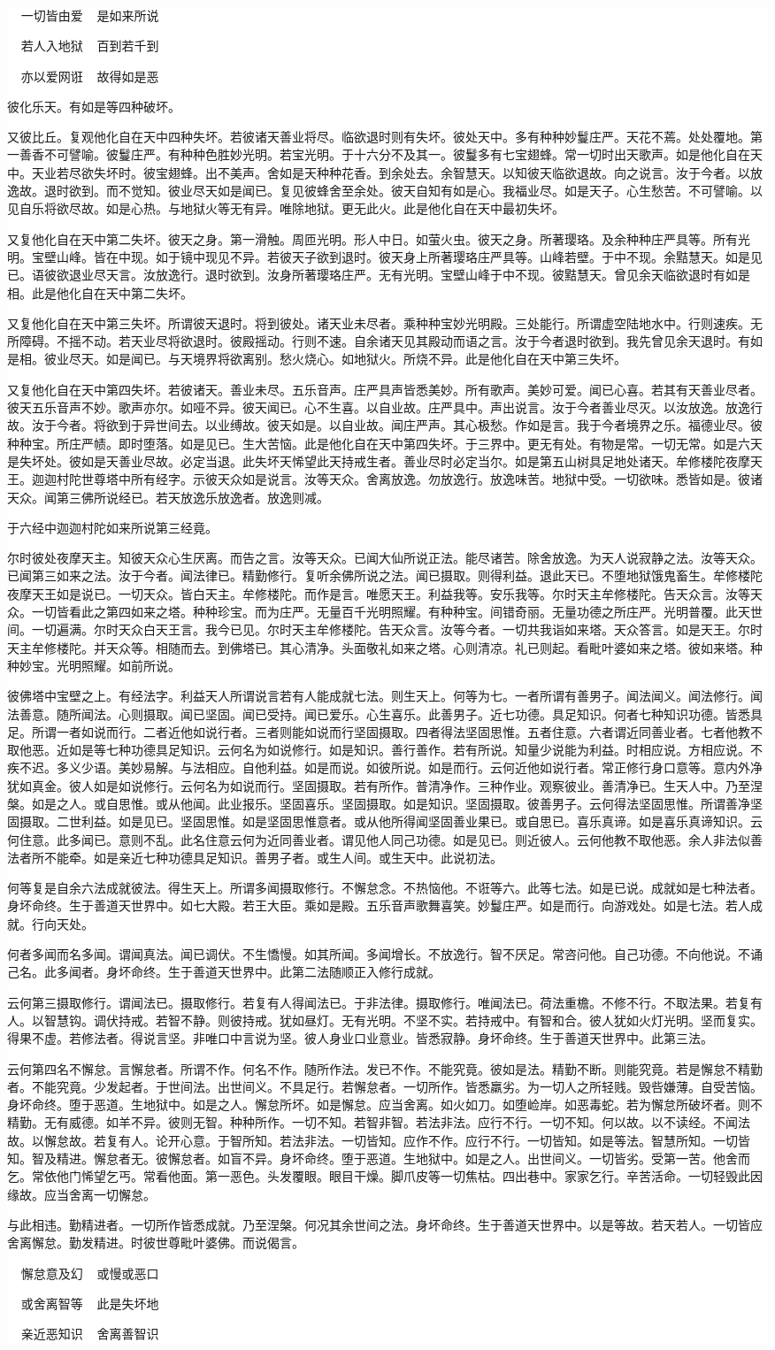 &nbsp;&nbsp;&nbsp;&nbsp;一切皆由爱&nbsp;&nbsp;&nbsp;&nbsp;是如来所说

&nbsp;&nbsp;&nbsp;&nbsp;若人入地狱&nbsp;&nbsp;&nbsp;&nbsp;百到若千到

&nbsp;&nbsp;&nbsp;&nbsp;亦以爱网诳&nbsp;&nbsp;&nbsp;&nbsp;故得如是恶


彼化乐天。有如是等四种破坏。

又彼比丘。复观他化自在天中四种失坏。若彼诸天善业将尽。临欲退时则有失坏。彼处天中。多有种种妙鬘庄严。天花不蔫。处处覆地。第一善香不可譬喻。彼鬘庄严。有种种色胜妙光明。若宝光明。于十六分不及其一。彼鬘多有七宝翅蜂。常一切时出天歌声。如是他化自在天中。天业若尽欲失坏时。彼宝翅蜂。出不美声。舍如是天种种花香。到余处去。余智慧天。以知彼天临欲退故。向之说言。汝于今者。以放逸故。退时欲到。而不觉知。彼业尽天如是闻已。复见彼蜂舍至余处。彼天自知有如是心。我福业尽。如是天子。心生愁苦。不可譬喻。以见自乐将欲尽故。如是心热。与地狱火等无有异。唯除地狱。更无此火。此是他化自在天中最初失坏。

又复他化自在天中第二失坏。彼天之身。第一滑触。周匝光明。形人中日。如萤火虫。彼天之身。所著璎珞。及余种种庄严具等。所有光明。宝壁山峰。皆在中现。如于镜中现见不异。若彼天子欲到退时。彼天身上所著璎珞庄严具等。山峰若壁。于中不现。余黠慧天。如是见已。语彼欲退业尽天言。汝放逸行。退时欲到。汝身所著璎珞庄严。无有光明。宝壁山峰于中不现。彼黠慧天。曾见余天临欲退时有如是相。此是他化自在天中第二失坏。

又复他化自在天中第三失坏。所谓彼天退时。将到彼处。诸天业未尽者。乘种种宝妙光明殿。三处能行。所谓虚空陆地水中。行则速疾。无所障碍。不摇不动。若天业尽将欲退时。彼殿摇动。行则不速。自余诸天见其殿动而语之言。汝于今者退时欲到。我先曾见余天退时。有如是相。彼业尽天。如是闻已。与天境界将欲离别。愁火烧心。如地狱火。所烧不异。此是他化自在天中第三失坏。

又复他化自在天中第四失坏。若彼诸天。善业未尽。五乐音声。庄严具声皆悉美妙。所有歌声。美妙可爱。闻已心喜。若其有天善业尽者。彼天五乐音声不妙。歌声亦尔。如哑不异。彼天闻已。心不生喜。以自业故。庄严具中。声出说言。汝于今者善业尽灭。以汝放逸。放逸行故。汝于今者。将欲到于异世间去。以业缚故。彼天如是。以自业故。闻庄严声。其心极愁。作如是言。我于今者境界之乐。福德业尽。彼种种宝。所庄严帻。即时堕落。如是见已。生大苦恼。此是他化自在天中第四失坏。于三界中。更无有处。有物是常。一切无常。如是六天是失坏处。彼如是天善业尽故。必定当退。此失坏天悕望此天持戒生者。善业尽时必定当尔。如是第五山树具足地处诸天。牟修楼陀夜摩天王。迦迦村陀世尊塔中所有经字。示彼天众如是说言。汝等天众。舍离放逸。勿放逸行。放逸味苦。地狱中受。一切欲味。悉皆如是。彼诸天众。闻第三佛所说经已。若天放逸乐放逸者。放逸则减。

于六经中迦迦村陀如来所说第三经竟。

尔时彼处夜摩天主。知彼天众心生厌离。而告之言。汝等天众。已闻大仙所说正法。能尽诸苦。除舍放逸。为天人说寂静之法。汝等天众。已闻第三如来之法。汝于今者。闻法律已。精勤修行。复听余佛所说之法。闻已摄取。则得利益。退此天已。不堕地狱饿鬼畜生。牟修楼陀夜摩天王如是说已。一切天众。皆白天主。牟修楼陀。而作是言。唯愿天王。利益我等。安乐我等。尔时天主牟修楼陀。告天众言。汝等天众。一切皆看此之第四如来之塔。种种珍宝。而为庄严。无量百千光明照耀。有种种宝。间错奇丽。无量功德之所庄严。光明普覆。此天世间。一切遍满。尔时天众白天王言。我今已见。尔时天主牟修楼陀。告天众言。汝等今者。一切共我诣如来塔。天众答言。如是天王。尔时天主牟修楼陀。并天众等。相随而去。到佛塔已。其心清净。头面敬礼如来之塔。心则清凉。礼已则起。看毗叶婆如来之塔。彼如来塔。种种妙宝。光明照耀。如前所说。

彼佛塔中宝壁之上。有经法字。利益天人所谓说言若有人能成就七法。则生天上。何等为七。一者所谓有善男子。闻法闻义。闻法修行。闻法善意。随所闻法。心则摄取。闻已坚固。闻已受持。闻已爱乐。心生喜乐。此善男子。近七功德。具足知识。何者七种知识功德。皆悉具足。所谓一者如说而行。二者近他如说行者。三者则能如说而行坚固摄取。四者得法坚固思惟。五者住意。六者谓近同善业者。七者他教不取他恶。近如是等七种功德具足知识。云何名为如说修行。如是知识。善行善作。若有所说。知量少说能为利益。时相应说。方相应说。不疾不迟。多义少语。美妙易解。与法相应。自他利益。如是而说。如彼所说。如是而行。云何近他如说行者。常正修行身口意等。意内外净犹如真金。彼人如是如说修行。云何名为如说而行。坚固摄取。若有所作。普清净作。三种作业。观察彼业。善清净已。生天人中。乃至涅槃。如是之人。或自思惟。或从他闻。此业报乐。坚固喜乐。坚固摄取。如是知识。坚固摄取。彼善男子。云何得法坚固思惟。所谓善净坚固摄取。二世利益。如是见已。坚固思惟。如是坚固思惟意者。或从他所得闻坚固善业果已。或自思已。喜乐真谛。如是喜乐真谛知识。云何住意。此多闻已。意则不乱。此名住意云何为近同善业者。谓见他人同己功德。如是见已。则近彼人。云何他教不取他恶。余人非法似善法者所不能牵。如是亲近七种功德具足知识。善男子者。或生人间。或生天中。此说初法。

何等复是自余六法成就彼法。得生天上。所谓多闻摄取修行。不懈怠念。不热恼他。不诳等六。此等七法。如是已说。成就如是七种法者。身坏命终。生于善道天世界中。如七大殿。若王大臣。乘如是殿。五乐音声歌舞喜笑。妙鬘庄严。如是而行。向游戏处。如是七法。若人成就。行向天处。

何者多闻而名多闻。谓闻真法。闻已调伏。不生憍慢。如其所闻。多闻增长。不放逸行。智不厌足。常咨问他。自己功德。不向他说。不诵己名。此多闻者。身坏命终。生于善道天世界中。此第二法随顺正入修行成就。

云何第三摄取修行。谓闻法已。摄取修行。若复有人得闻法已。于非法律。摄取修行。唯闻法已。荷法重檐。不修不行。不取法果。若复有人。以智慧钩。调伏持戒。若智不静。则彼持戒。犹如昼灯。无有光明。不坚不实。若持戒中。有智和合。彼人犹如火灯光明。坚而复实。得果不虚。若修法者。得说言坚。非唯口中言说为坚。彼人身业口业意业。皆悉寂静。身坏命终。生于善道天世界中。此第三法。

云何第四名不懈怠。言懈怠者。所谓不作。何名不作。随所作法。发已不作。不能究竟。彼如是法。精勤不断。则能究竟。若是懈怠不精勤者。不能究竟。少发起者。于世间法。出世间义。不具足行。若懈怠者。一切所作。皆悉羸劣。为一切人之所轻贱。毁呰嫌薄。自受苦恼。身坏命终。堕于恶道。生地狱中。如是之人。懈怠所坏。如是懈怠。应当舍离。如火如刀。如堕崄岸。如恶毒蛇。若为懈怠所破坏者。则不精勤。无有威德。如羊不异。彼则无智。种种所作。一切不知。若智非智。若法非法。应行不行。一切不知。何以故。以不读经。不闻法故。以懈怠故。若复有人。论开心意。于智所知。若法非法。一切皆知。应作不作。应行不行。一切皆知。如是等法。智慧所知。一切皆知。智及精进。懈怠者无。彼懈怠者。如盲不异。身坏命终。堕于恶道。生地狱中。如是之人。出世间义。一切皆劣。受第一苦。他舍而乞。常依他门悕望乞丐。常看他面。第一恶色。头发覆眼。眼目干燥。脚爪皮等一切焦枯。四出巷中。家家乞行。辛苦活命。一切轻毁此因缘故。应当舍离一切懈怠。

与此相违。勤精进者。一切所作皆悉成就。乃至涅槃。何况其余世间之法。身坏命终。生于善道天世界中。以是等故。若天若人。一切皆应舍离懈怠。勤发精进。时彼世尊毗叶婆佛。而说偈言。

&nbsp;&nbsp;&nbsp;&nbsp;懈怠意及幻&nbsp;&nbsp;&nbsp;&nbsp;或慢或恶口

&nbsp;&nbsp;&nbsp;&nbsp;或舍离智等&nbsp;&nbsp;&nbsp;&nbsp;此是失坏地

&nbsp;&nbsp;&nbsp;&nbsp;亲近恶知识&nbsp;&nbsp;&nbsp;&nbsp;舍离善智识
